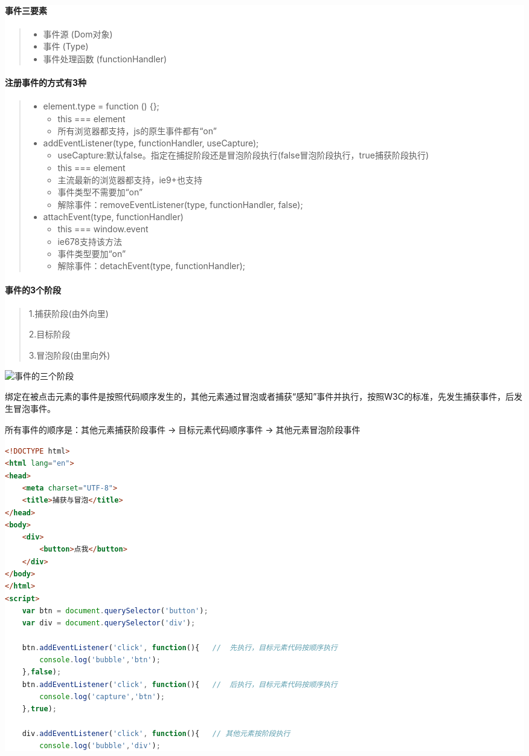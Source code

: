 #### 事件三要素

> - 事件源 (Dom对象)
> - 事件 (Type)
> - 事件处理函数 (functionHandler)



#### 注册事件的方式有3种

> - element.type = function () {};
>   - this === element
>   - 所有浏览器都支持，js的原生事件都有“on”
> - addEventListener(type, functionHandler, useCapture);
>   - useCapture:默认false。指定在捕捉阶段还是冒泡阶段执行(false冒泡阶段执行，true捕获阶段执行)
>   - this === element
>   - 主流最新的浏览器都支持，ie9+也支持
>   - 事件类型不需要加“on”
>   - 解除事件：removeEventListener(type, functionHandler, false);
> - attachEvent(type, functionHandler)
>   - this === window.event
>   - ie678支持该方法
>   - 事件类型要加“on”
>   - 解除事件：detachEvent(type, functionHandler);





#### 事件的3个阶段

> 1.捕获阶段(由外向里)
>
> 2.目标阶段
>
> 3.冒泡阶段(由里向外)

![事件的三个阶段](E:\08_web\web_note\09-个人总结\Js\images\事件的三个阶段.png)

绑定在被点击元素的事件是按照代码顺序发生的，其他元素通过冒泡或者捕获“感知”事件并执行，按照W3C的标准，先发生捕获事件，后发生冒泡事件。

所有事件的顺序是：其他元素捕获阶段事件 -> 目标元素代码顺序事件 -> 其他元素冒泡阶段事件 

```html
<!DOCTYPE html>
<html lang="en">
<head>
    <meta charset="UTF-8">
    <title>捕获与冒泡</title>
</head>
<body>
    <div>
        <button>点我</button>
    </div>
</body>
</html>
<script>
    var btn = document.querySelector('button');
    var div = document.querySelector('div');

    btn.addEventListener('click', function(){	//  先执行，目标元素代码按顺序执行
        console.log('bubble','btn');
    },false);
    btn.addEventListener('click', function(){	//  后执行，目标元素代码按顺序执行
        console.log('capture','btn');
    },true);
    
    div.addEventListener('click', function(){	// 其他元素按阶段执行
        console.log('bubble','div');
```